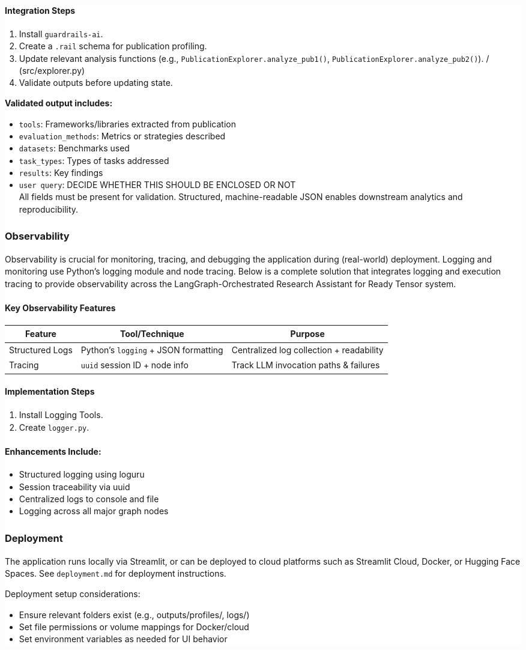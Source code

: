 #### Integration Steps

1. Install `guardrails-ai`.
2. Create a `.rail` schema for publication profiling.
3. Update relevant analysis functions (e.g., `PublicationExplorer.analyze_pub1()`, `PublicationExplorer.analyze_pub2()`). / (src/explorer.py)      
4. Validate outputs before updating state.

**Validated output includes:**  
- `tools`: Frameworks/libraries extracted from publication  
- `evaluation_methods`: Metrics or strategies described  
- `datasets`: Benchmarks used  
- `task_types`: Types of tasks addressed  
- `results`: Key findings
- `user query`: DECIDE WHETHER THIS SHOULD BE ENCLOSED OR NOT  
All fields must be present for validation. Structured, machine-readable JSON enables downstream analytics and reproducibility.


### Observability

Observability is crucial for monitoring, tracing, and debugging the application during (real-world) deployment. Logging and monitoring use Python’s logging module and node tracing. Below is a complete solution that integrates logging and execution tracing to provide observability across the LangGraph-Orchestrated Research Assistant for Ready Tensor system.

#### Key Observability Features  

| Feature         | Tool/Technique                       | Purpose                                  |
| --------------- | ------------------------------------ | ---------------------------------------- |
| Structured Logs | Python’s `logging` + JSON formatting | Centralized log collection + readability |
| Tracing         | `uuid` session ID + node info        | Track LLM invocation paths & failures    |

#### Implementation Steps   
1. Install Logging Tools.      
2. Create `logger.py`.    

#### Enhancements Include:  
- Structured logging using loguru  
- Session traceability via uuid  
- Centralized logs to console and file  
- Logging across all major graph nodes    


### Deployment  

The application runs locally via Streamlit, or can be deployed to cloud platforms such as Streamlit Cloud, Docker, or Hugging Face Spaces. See `deployment.md` for deployment instructions.

Deployment setup considerations:  
- Ensure relevant folders exist (e.g., outputs/profiles/, logs/)  
- Set file permissions or volume mappings for Docker/cloud  
- Set environment variables as needed for UI behavior    
